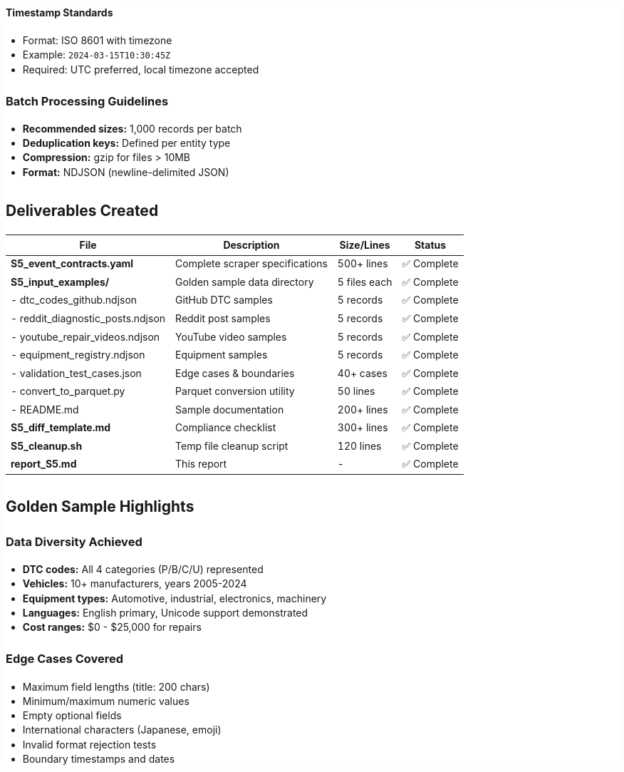 #### Timestamp Standards
- Format: ISO 8601 with timezone
- Example: `2024-03-15T10:30:45Z`
- Required: UTC preferred, local timezone accepted

### Batch Processing Guidelines
- **Recommended sizes:** 1,000 records per batch
- **Deduplication keys:** Defined per entity type
- **Compression:** gzip for files > 10MB
- **Format:** NDJSON (newline-delimited JSON)

## Deliverables Created

| File | Description | Size/Lines | Status |
|------|-------------|------------|---------|
| **S5_event_contracts.yaml** | Complete scraper specifications | 500+ lines | ✅ Complete |
| **S5_input_examples/** | Golden sample data directory | 5 files each | ✅ Complete |
| - dtc_codes_github.ndjson | GitHub DTC samples | 5 records | ✅ Complete |
| - reddit_diagnostic_posts.ndjson | Reddit post samples | 5 records | ✅ Complete |
| - youtube_repair_videos.ndjson | YouTube video samples | 5 records | ✅ Complete |
| - equipment_registry.ndjson | Equipment samples | 5 records | ✅ Complete |
| - validation_test_cases.json | Edge cases & boundaries | 40+ cases | ✅ Complete |
| - convert_to_parquet.py | Parquet conversion utility | 50 lines | ✅ Complete |
| - README.md | Sample documentation | 200+ lines | ✅ Complete |
| **S5_diff_template.md** | Compliance checklist | 300+ lines | ✅ Complete |
| **S5_cleanup.sh** | Temp file cleanup script | 120 lines | ✅ Complete |
| **report_S5.md** | This report | - | ✅ Complete |

## Golden Sample Highlights

### Data Diversity Achieved
- **DTC codes:** All 4 categories (P/B/C/U) represented
- **Vehicles:** 10+ manufacturers, years 2005-2024
- **Equipment types:** Automotive, industrial, electronics, machinery
- **Languages:** English primary, Unicode support demonstrated
- **Cost ranges:** $0 - $25,000 for repairs

### Edge Cases Covered
- Maximum field lengths (title: 200 chars)
- Minimum/maximum numeric values
- Empty optional fields
- International characters (Japanese, emoji)
- Invalid format rejection tests
- Boundary timestamps and dates
